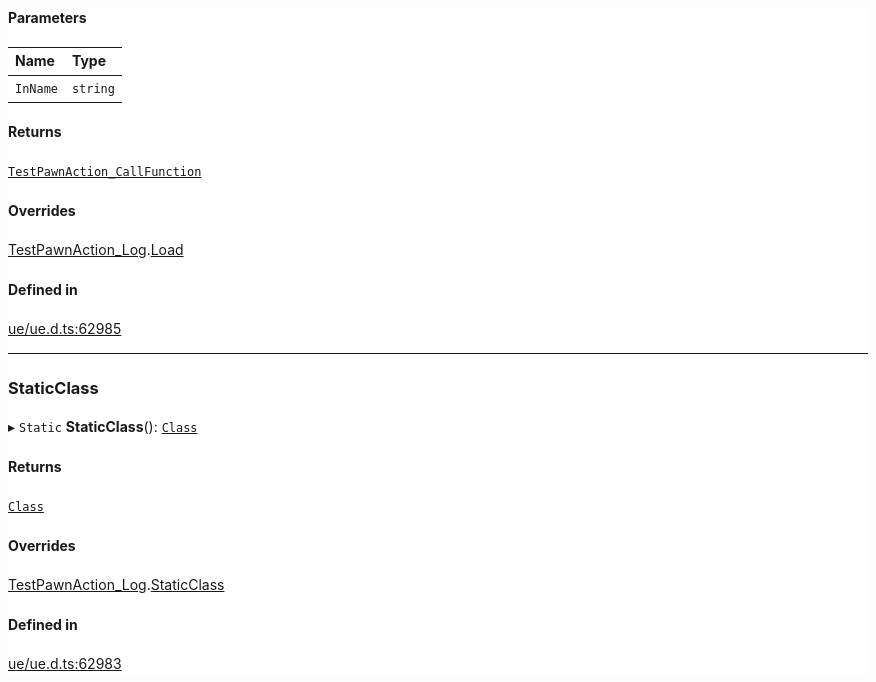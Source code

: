 #### Parameters

| Name | Type |
| :------ | :------ |
| `InName` | `string` |

#### Returns

[`TestPawnAction_CallFunction`](ue_ue.TestPawnAction_CallFunction.md)

#### Overrides

[TestPawnAction_Log](ue_ue.TestPawnAction_Log.md).[Load](ue_ue.TestPawnAction_Log.md#load)

#### Defined in

[ue/ue.d.ts:62985](https://github.com/YugMetaverse/yug_typings/blob/b7d9b19/ue/ue.d.ts#L62985)

___

### StaticClass

▸ `Static` **StaticClass**(): [`Class`](ue_ue.Class.md)

#### Returns

[`Class`](ue_ue.Class.md)

#### Overrides

[TestPawnAction_Log](ue_ue.TestPawnAction_Log.md).[StaticClass](ue_ue.TestPawnAction_Log.md#staticclass)

#### Defined in

[ue/ue.d.ts:62983](https://github.com/YugMetaverse/yug_typings/blob/b7d9b19/ue/ue.d.ts#L62983)
